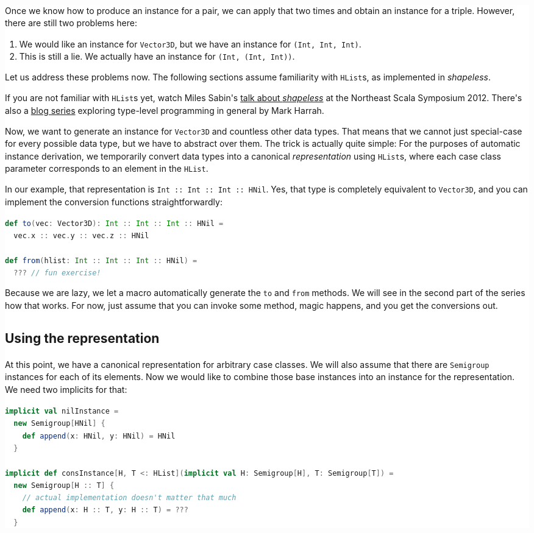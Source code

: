 Once we know how to produce an instance for a pair, we can apply that two times and obtain an instance for a triple.
However, there are still two problems here:

1. We would like an instance for `Vector3D`, but we have an instance for `(Int, Int, Int)`.
2. This is still a lie. We actually have an instance for `(Int, (Int, Int))`.

Let us address these problems now. The following sections assume familiarity with `HList`s, as implemented in *shapeless*.

<div class="side-note">
  If you are not familiar with <code>HList</code>s yet,
  watch Miles Sabin's <a href="http://www.youtube.com/watch?v=GDbNxL8bqkY">talk about <em>shapeless</em></a> at the Northeast Scala Symposium 2012.
  There's also a <a href="http://apocalisp.wordpress.com/2010/06/08/type-level-programming-in-scala/">blog series</a> exploring type-level programming in general by Mark Harrah.
</div>

Now, we want to generate an instance for `Vector3D` and countless other data types.
That means that we cannot just special-case for every possible data type, but we have to abstract over them.
The trick is actually quite simple:
For the purposes of automatic instance derivation, we temporarily convert data types into a canonical *representation* using `HList`s, where each case class parameter corresponds to an element in the `HList`.

In our example, that representation is `Int :: Int :: Int :: HNil`.
Yes, that type is completely equivalent to `Vector3D`, and you can implement the conversion functions straightforwardly:

```scala
def to(vec: Vector3D): Int :: Int :: Int :: HNil =
  vec.x :: vec.y :: vec.z :: HNil

def from(hlist: Int :: Int :: Int :: HNil) =
  ??? // fun exercise!
```

Because we are lazy, we let a macro automatically generate the `to` and `from` methods.
We will see in the second part of the series how that works.
For now, just assume that you can invoke some method, magic happens, and you get the conversions out.

## Using the representation

At this point, we have a canonical representation for arbitrary case classes.
We will also assume that there are `Semigroup` instances for each of its elements.
Now we would like to combine those base instances into an instance for the representation.
We need two implicits for that:

```scala
implicit val nilInstance =
  new Semigroup[HNil] {
    def append(x: HNil, y: HNil) = HNil
  }

implicit def consInstance[H, T <: HList](implicit val H: Semigroup[H], T: Semigroup[T]) =
  new Semigroup[H :: T] {
    // actual implementation doesn't matter that much
    def append(x: H :: T, y: H :: T) = ???
  }
```
